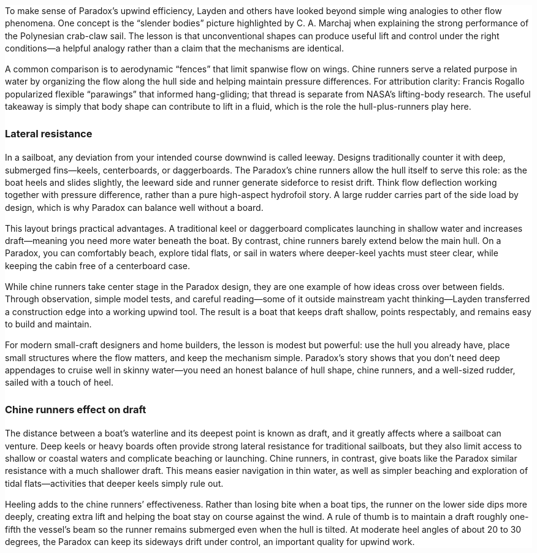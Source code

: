 To make sense of Paradox’s upwind efficiency, Layden and others have looked beyond simple wing analogies to other flow phenomena. One concept is the “slender bodies” picture highlighted by C. A. Marchaj when explaining the strong performance of the Polynesian crab-claw sail. The lesson is that unconventional shapes can produce useful lift and control under the right conditions—a helpful analogy rather than a claim that the mechanisms are identical.

A common comparison is to aerodynamic “fences” that limit spanwise flow on wings. Chine runners serve a related purpose in water by organizing the flow along the hull side and helping maintain pressure differences. For attribution clarity: Francis Rogallo popularized flexible “parawings” that informed hang-gliding; that thread is separate from NASA’s lifting-body research. The useful takeaway is simply that body shape can contribute to lift in a fluid, which is the role the hull-plus-runners play here.

### Lateral resistance

In a sailboat, any deviation from your intended course downwind is called leeway. Designs traditionally counter it with deep, submerged fins—keels, centerboards, or daggerboards. The Paradox’s chine runners allow the hull itself to serve this role: as the boat heels and slides slightly, the leeward side and runner generate sideforce to resist drift. Think flow deflection working together with pressure difference, rather than a pure high-aspect hydrofoil story. A large rudder carries part of the side load by design, which is why Paradox can balance well without a board.

This layout brings practical advantages. A traditional keel or daggerboard complicates launching in shallow water and increases draft—meaning you need more water beneath the boat. By contrast, chine runners barely extend below the main hull. On a Paradox, you can comfortably beach, explore tidal flats, or sail in waters where deeper-keel yachts must steer clear, while keeping the cabin free of a centerboard case.

While chine runners take center stage in the Paradox design, they are one example of how ideas cross over between fields. Through observation, simple model tests, and careful reading—some of it outside mainstream yacht thinking—Layden transferred a construction edge into a working upwind tool. The result is a boat that keeps draft shallow, points respectably, and remains easy to build and maintain.

For modern small-craft designers and home builders, the lesson is modest but powerful: use the hull you already have, place small structures where the flow matters, and keep the mechanism simple. Paradox’s story shows that you don’t need deep appendages to cruise well in skinny water—you need an honest balance of hull shape, chine runners, and a well-sized rudder, sailed with a touch of heel.

### Chine runners effect on draft

The distance between a boat’s waterline and its deepest point is known as draft, and it greatly affects where a sailboat can venture. Deep keels or heavy boards often provide strong lateral resistance for traditional sailboats, but they also limit access to shallow or coastal waters and complicate beaching or launching. Chine runners, in contrast, give boats like the Paradox similar resistance with a much shallower draft. This means easier navigation in thin water, as well as simpler beaching and exploration of tidal flats—activities that deeper keels simply rule out.

Heeling adds to the chine runners’ effectiveness. Rather than losing bite when a boat tips, the runner on the lower side dips more deeply, creating extra lift and helping the boat stay on course against the wind. A rule of thumb is to maintain a draft roughly one-fifth the vessel’s beam so the runner remains submerged even when the hull is tilted. At moderate heel angles of about 20 to 30 degrees, the Paradox can keep its sideways drift under control, an important quality for upwind work.
